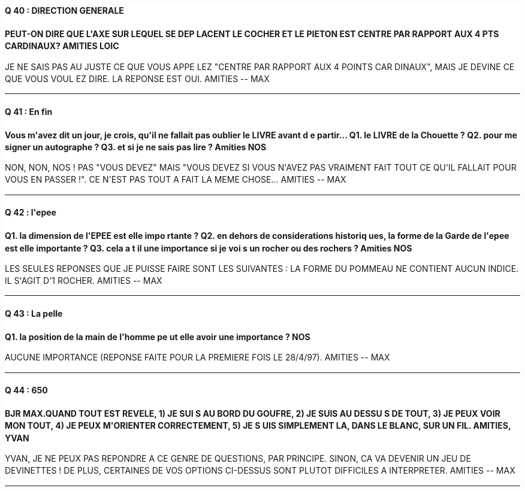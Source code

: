 
#### Q 40 : DIRECTION GENERALE

**PEUT-ON DIRE QUE L'AXE SUR LEQUEL SE DEP LACENT LE
COCHER ET LE PIETON EST CENTRE PAR RAPPORT AUX 4 PTS CARDINAUX?
AMITIES  LOIC**

JE NE SAIS PAS AU JUSTE CE QUE VOUS APPE LEZ "CENTRE
PAR RAPPORT AUX 4 POINTS CAR DINAUX", MAIS JE DEVINE CE QUE VOUS VOUL EZ
 DIRE. LA REPONSE EST OUI. AMITIES -- MAX

---

#### Q 41 : En fin

**Vous m'avez dit un jour, je crois, qu'il  ne fallait
pas oublier le LIVRE avant d e partir... Q1. le LIVRE de la Chouette ?
Q2. pour me signer un autographe ? Q3. et si je ne sais pas lire ?
Amities NOS**

NON, NON, NOS ! PAS "VOUS DEVEZ" MAIS "VOUS DEVEZ SI
VOUS N'AVEZ PAS VRAIMENT FAIT TOUT CE QU'IL FALLAIT POUR VOUS EN PASSER
!". CE N'EST PAS TOUT A FAIT LA MEME CHOSE... AMITIES -- MAX

---

#### Q 42 : l'epee

**Q1. la dimension de l'EPEE est elle impo rtante ? Q2.
en dehors de considerations historiq ues, la forme de la Garde de l'epee
 est  elle importante ? Q3. cela a t il une importance si je voi s un
rocher ou des rochers ? Amities NOS**

LES SEULES REPONSES QUE JE PUISSE FAIRE  SONT LES
SUIVANTES : LA FORME DU POMMEAU NE CONTIENT AUCUN INDICE. IL S'AGIT D'1
ROCHER. AMITIES -- MAX

---

#### Q 43 : La pelle

**Q1. la position de la main de l'homme pe ut elle avoir une importance ? NOS**

AUCUNE IMPORTANCE (REPONSE FAITE POUR LA PREMIERE FOIS LE 28/4/97). AMITIES -- MAX

---

#### Q 44 : 650

**BJR MAX.QUAND TOUT EST REVELE, 1) JE SUI S AU BORD DU
GOUFRE, 2) JE SUIS AU DESSU S DE TOUT, 3) JE PEUX VOIR MON TOUT, 4)  JE
PEUX M'ORIENTER CORRECTEMENT, 5) JE S UIS SIMPLEMENT LA, DANS LE BLANC,
SUR UN  FIL. AMITIES, YVAN**

YVAN, JE NE PEUX PAS REPONDRE A CE GENRE DE QUESTIONS,
 PAR PRINCIPE. SINON, CA VA DEVENIR UN JEU DE DEVINETTES ! DE PLUS,
CERTAINES DE VOS OPTIONS CI-DESSUS SONT PLUTOT DIFFICILES A INTERPRETER.
 AMITIES -- MAX

---